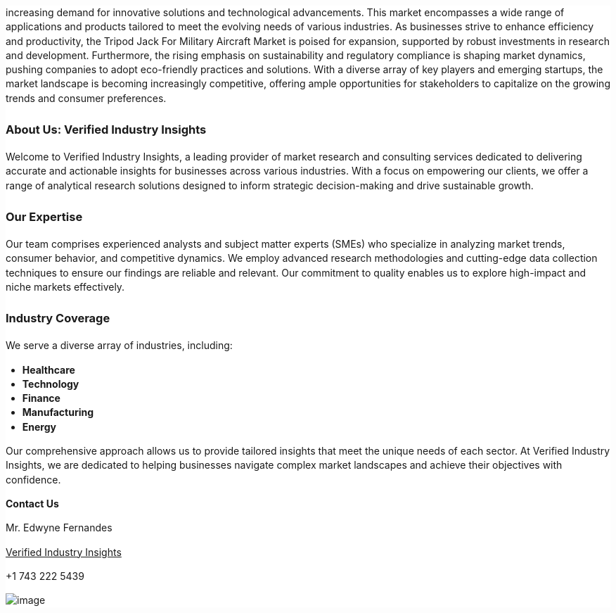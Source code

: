 increasing demand for innovative solutions and technological advancements. This market encompasses a wide range of applications and products tailored to meet the evolving needs of various industries. As businesses strive to enhance efficiency and productivity, the Tripod Jack For Military Aircraft Market is poised for expansion, supported by robust investments in research and development. Furthermore, the rising emphasis on sustainability and regulatory compliance is shaping market dynamics, pushing companies to adopt eco-friendly practices and solutions. With a diverse array of key players and emerging startups, the market landscape is becoming increasingly competitive, offering ample opportunities for stakeholders to capitalize on the growing trends and consumer preferences.</p><h3>About Us: Verified Industry Insights</h3><p>Welcome to Verified Industry Insights, a leading provider of market research and consulting services dedicated to delivering accurate and actionable insights for businesses across various industries. With a focus on empowering our clients, we offer a range of analytical research solutions designed to inform strategic decision-making and drive sustainable growth.</p><h3>Our Expertise</h3><p>Our team comprises experienced analysts and subject matter experts (SMEs) who specialize in analyzing market trends, consumer behavior, and competitive dynamics. We employ advanced research methodologies and cutting-edge data collection techniques to ensure our findings are reliable and relevant. Our commitment to quality enables us to explore high-impact and niche markets effectively.</p><h3>Industry Coverage</h3><p>We serve a diverse array of industries, including:</p><ul><li><strong>Healthcare</strong></li><li><strong>Technology</strong></li><li><strong>Finance</strong></li><li><strong>Manufacturing</strong></li><li><strong>Energy</strong></li></ul><p>Our comprehensive approach allows us to provide tailored insights that meet the unique needs of each sector. At Verified Industry Insights, we are dedicated to helping businesses navigate complex market landscapes and achieve their objectives with confidence.</p><p><strong>Contact Us</strong></p><p>Mr. Edwyne Fernandes</p><p><a href="https://www.verifiedindustryinsights.com/">Verified Industry Insights</a></p><p>+1 743 222 5439</p>
![image](https://github.com/user-attachments/assets/15214bcd-782a-419d-bef5-26ce71409066)

